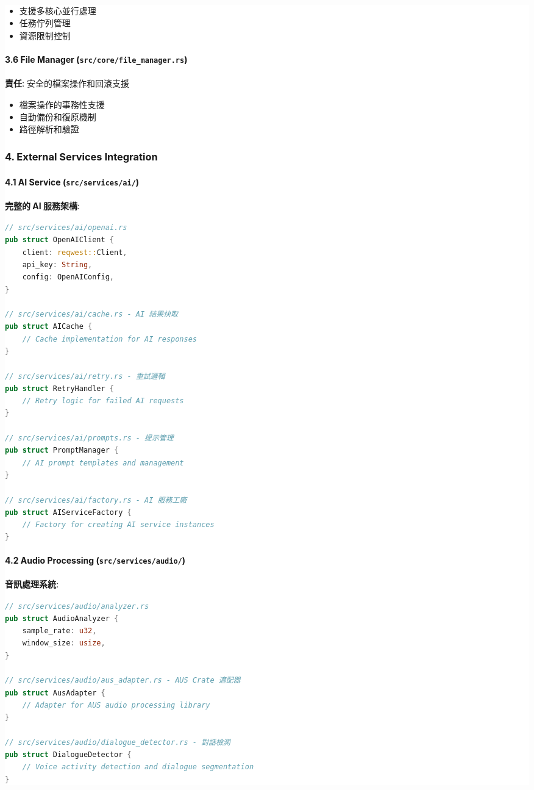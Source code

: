 - 支援多核心並行處理
- 任務佇列管理
- 資源限制控制

#### 3.6 File Manager (`src/core/file_manager.rs`)

**責任**: 安全的檔案操作和回滾支援

- 檔案操作的事務性支援
- 自動備份和復原機制
- 路徑解析和驗證

### 4. External Services Integration

#### 4.1 AI Service (`src/services/ai/`)

**完整的 AI 服務架構**:

```rust
// src/services/ai/openai.rs
pub struct OpenAIClient {
    client: reqwest::Client,
    api_key: String,
    config: OpenAIConfig,
}

// src/services/ai/cache.rs - AI 結果快取
pub struct AICache {
    // Cache implementation for AI responses
}

// src/services/ai/retry.rs - 重試邏輯
pub struct RetryHandler {
    // Retry logic for failed AI requests
}

// src/services/ai/prompts.rs - 提示管理
pub struct PromptManager {
    // AI prompt templates and management
}

// src/services/ai/factory.rs - AI 服務工廠
pub struct AIServiceFactory {
    // Factory for creating AI service instances
}
```

#### 4.2 Audio Processing (`src/services/audio/`)

**音訊處理系統**:

```rust
// src/services/audio/analyzer.rs
pub struct AudioAnalyzer {
    sample_rate: u32,
    window_size: usize,
}

// src/services/audio/aus_adapter.rs - AUS Crate 適配器
pub struct AusAdapter {
    // Adapter for AUS audio processing library
}

// src/services/audio/dialogue_detector.rs - 對話檢測
pub struct DialogueDetector {
    // Voice activity detection and dialogue segmentation
}
```